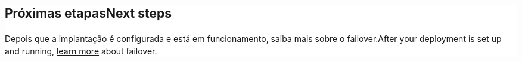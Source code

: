 ## <a name="next-steps"></a><span data-ttu-id="3a3ed-333">Próximas etapas</span><span class="sxs-lookup"><span data-stu-id="3a3ed-333">Next steps</span></span>
<span data-ttu-id="3a3ed-334">Depois que a implantação é configurada e está em funcionamento, [saiba mais](site-recovery-failover.md) sobre o failover.</span><span class="sxs-lookup"><span data-stu-id="3a3ed-334">After your deployment is set up and running, [learn more](site-recovery-failover.md) about failover.</span></span>
